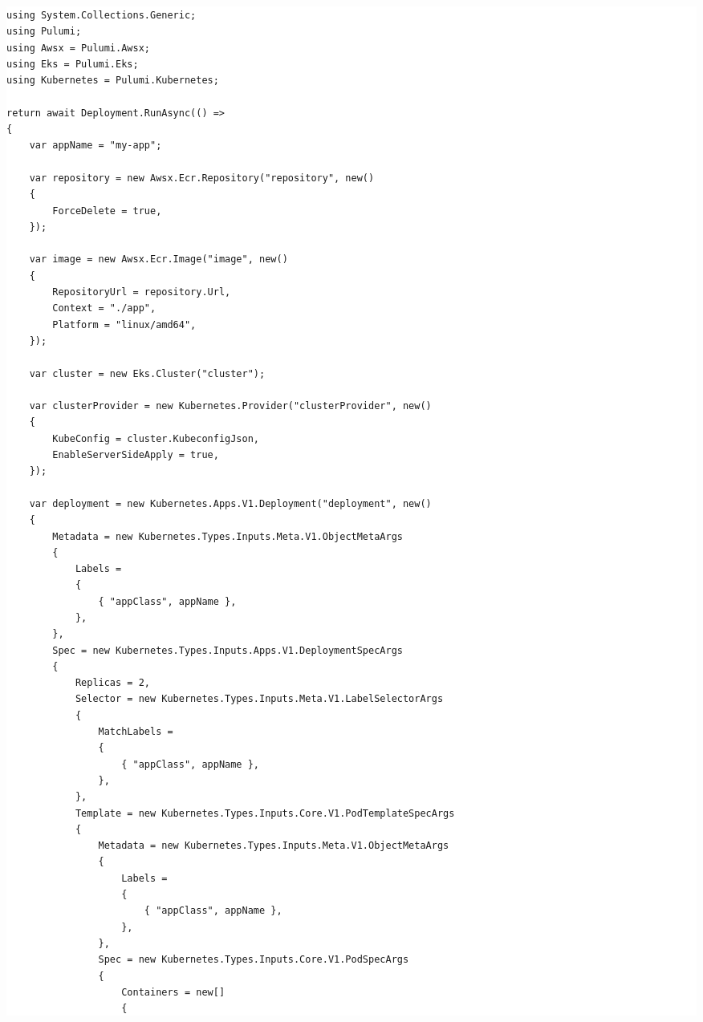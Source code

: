 
```
﻿using System.Collections.Generic;
using Pulumi;
using Awsx = Pulumi.Awsx;
using Eks = Pulumi.Eks;
using Kubernetes = Pulumi.Kubernetes;

return await Deployment.RunAsync(() =>
{
    var appName = "my-app";

    var repository = new Awsx.Ecr.Repository("repository", new()
    {
        ForceDelete = true,
    });

    var image = new Awsx.Ecr.Image("image", new()
    {
        RepositoryUrl = repository.Url,
        Context = "./app",
        Platform = "linux/amd64",
    });

    var cluster = new Eks.Cluster("cluster");

    var clusterProvider = new Kubernetes.Provider("clusterProvider", new()
    {
        KubeConfig = cluster.KubeconfigJson,
        EnableServerSideApply = true,
    });

    var deployment = new Kubernetes.Apps.V1.Deployment("deployment", new()
    {
        Metadata = new Kubernetes.Types.Inputs.Meta.V1.ObjectMetaArgs
        {
            Labels =
            {
                { "appClass", appName },
            },
        },
        Spec = new Kubernetes.Types.Inputs.Apps.V1.DeploymentSpecArgs
        {
            Replicas = 2,
            Selector = new Kubernetes.Types.Inputs.Meta.V1.LabelSelectorArgs
            {
                MatchLabels =
                {
                    { "appClass", appName },
                },
            },
            Template = new Kubernetes.Types.Inputs.Core.V1.PodTemplateSpecArgs
            {
                Metadata = new Kubernetes.Types.Inputs.Meta.V1.ObjectMetaArgs
                {
                    Labels =
                    {
                        { "appClass", appName },
                    },
                },
                Spec = new Kubernetes.Types.Inputs.Core.V1.PodSpecArgs
                {
                    Containers = new[]
                    {
```